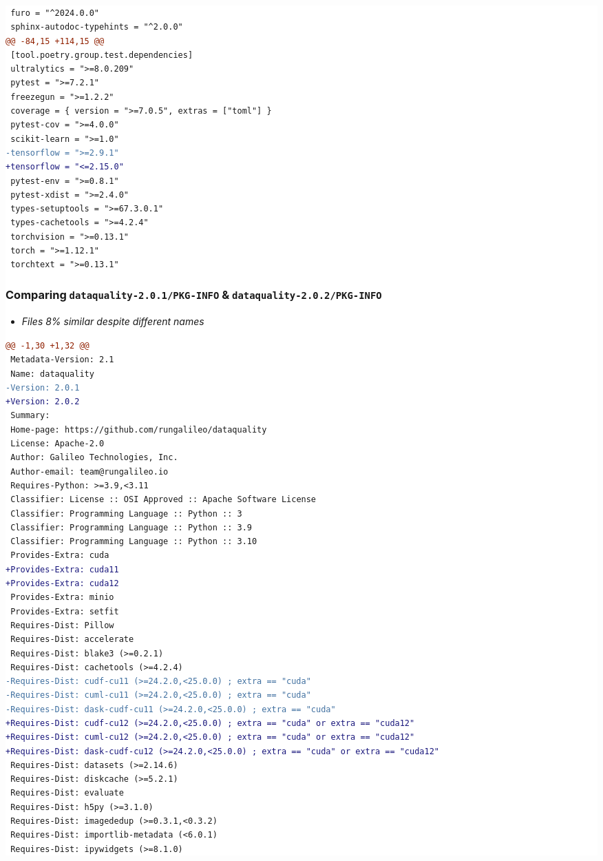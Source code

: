 ```diff
 furo = "^2024.0.0"
 sphinx-autodoc-typehints = "^2.0.0"
@@ -84,15 +114,15 @@
 [tool.poetry.group.test.dependencies]
 ultralytics = ">=8.0.209"
 pytest = ">=7.2.1"
 freezegun = ">=1.2.2"
 coverage = { version = ">=7.0.5", extras = ["toml"] }
 pytest-cov = ">=4.0.0"
 scikit-learn = ">=1.0"
-tensorflow = ">=2.9.1"
+tensorflow = "<=2.15.0"
 pytest-env = ">=0.8.1"
 pytest-xdist = ">=2.4.0"
 types-setuptools = ">=67.3.0.1"
 types-cachetools = ">=4.2.4"
 torchvision = ">=0.13.1"
 torch = ">=1.12.1"
 torchtext = ">=0.13.1"
```

### Comparing `dataquality-2.0.1/PKG-INFO` & `dataquality-2.0.2/PKG-INFO`

 * *Files 8% similar despite different names*

```diff
@@ -1,30 +1,32 @@
 Metadata-Version: 2.1
 Name: dataquality
-Version: 2.0.1
+Version: 2.0.2
 Summary: 
 Home-page: https://github.com/rungalileo/dataquality
 License: Apache-2.0
 Author: Galileo Technologies, Inc.
 Author-email: team@rungalileo.io
 Requires-Python: >=3.9,<3.11
 Classifier: License :: OSI Approved :: Apache Software License
 Classifier: Programming Language :: Python :: 3
 Classifier: Programming Language :: Python :: 3.9
 Classifier: Programming Language :: Python :: 3.10
 Provides-Extra: cuda
+Provides-Extra: cuda11
+Provides-Extra: cuda12
 Provides-Extra: minio
 Provides-Extra: setfit
 Requires-Dist: Pillow
 Requires-Dist: accelerate
 Requires-Dist: blake3 (>=0.2.1)
 Requires-Dist: cachetools (>=4.2.4)
-Requires-Dist: cudf-cu11 (>=24.2.0,<25.0.0) ; extra == "cuda"
-Requires-Dist: cuml-cu11 (>=24.2.0,<25.0.0) ; extra == "cuda"
-Requires-Dist: dask-cudf-cu11 (>=24.2.0,<25.0.0) ; extra == "cuda"
+Requires-Dist: cudf-cu12 (>=24.2.0,<25.0.0) ; extra == "cuda" or extra == "cuda12"
+Requires-Dist: cuml-cu12 (>=24.2.0,<25.0.0) ; extra == "cuda" or extra == "cuda12"
+Requires-Dist: dask-cudf-cu12 (>=24.2.0,<25.0.0) ; extra == "cuda" or extra == "cuda12"
 Requires-Dist: datasets (>=2.14.6)
 Requires-Dist: diskcache (>=5.2.1)
 Requires-Dist: evaluate
 Requires-Dist: h5py (>=3.1.0)
 Requires-Dist: imagededup (>=0.3.1,<0.3.2)
 Requires-Dist: importlib-metadata (<6.0.1)
 Requires-Dist: ipywidgets (>=8.1.0)
```